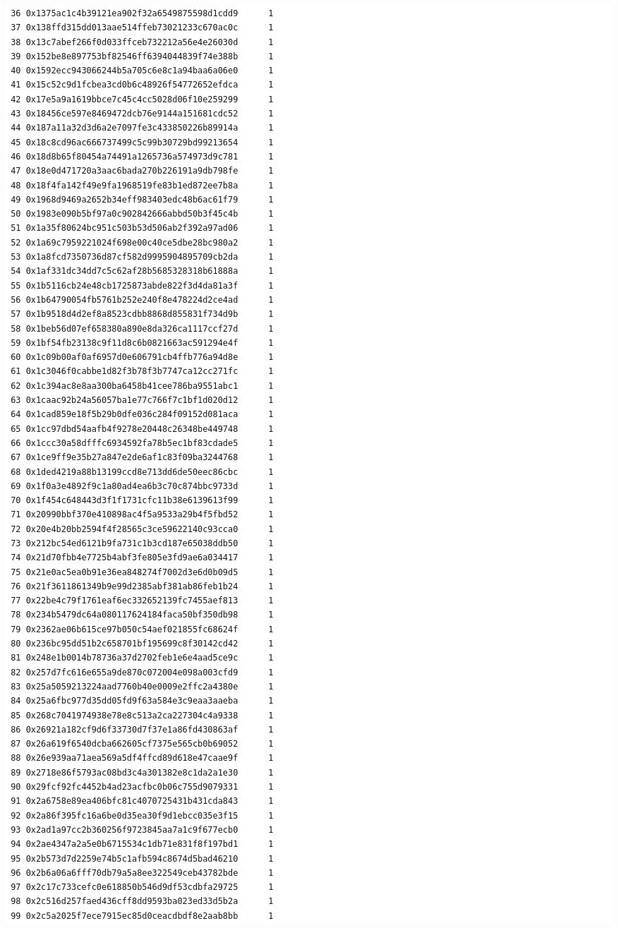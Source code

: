      36 0x1375ac1c4b39121ea902f32a6549875598d1cdd9      1
     37 0x138ffd315dd013aae514ffeb73021233c670ac0c      1
     38 0x13c7abef266f0d033ffceb732212a56e4e26030d      1
     39 0x152be8e897753bf82546ff6394044839f74e388b      1
     40 0x1592ecc943066244b5a705c6e8c1a94baa6a06e0      1
     41 0x15c52c9d1fcbea3cd0b6c48926f54772652efdca      1
     42 0x17e5a9a1619bbce7c45c4cc5028d06f10e259299      1
     43 0x18456ce597e8469472dcb76e9144a151681cdc52      1
     44 0x187a11a32d3d6a2e7097fe3c433850226b89914a      1
     45 0x18c8cd96ac666737499c5c99b30729bd99213654      1
     46 0x18d8b65f80454a74491a1265736a574973d9c781      1
     47 0x18e0d471720a3aac6bada270b226191a9db798fe      1
     48 0x18f4fa142f49e9fa1968519fe83b1ed872ee7b8a      1
     49 0x1968d9469a2652b34eff983403edc48b6ac61f79      1
     50 0x1983e090b5bf97a0c902842666abbd50b3f45c4b      1
     51 0x1a35f80624bc951c503b53d506ab2f392a97ad06      1
     52 0x1a69c7959221024f698e00c40ce5dbe28bc980a2      1
     53 0x1a8fcd7350736d87cf582d9995904895709cb2da      1
     54 0x1af331dc34dd7c5c62af28b5685328318b61888a      1
     55 0x1b5116cb24e48cb1725873abde822f3d4da81a3f      1
     56 0x1b64790054fb5761b252e240f8e478224d2ce4ad      1
     57 0x1b9518d4d2ef8a8523cdbb8868d855831f734d9b      1
     58 0x1beb56d07ef658380a890e8da326ca1117ccf27d      1
     59 0x1bf54fb23138c9f11d8c6b0821663ac591294e4f      1
     60 0x1c09b00af0af6957d0e606791cb4ffb776a94d8e      1
     61 0x1c3046f0cabbe1d82f3b78f3b7747ca12cc271fc      1
     62 0x1c394ac8e8aa300ba6458b41cee786ba9551abc1      1
     63 0x1caac92b24a56057ba1e77c766f7c1bf1d020d12      1
     64 0x1cad859e18f5b29b0dfe036c284f09152d081aca      1
     65 0x1cc97dbd54aafb4f9278e20448c26348be449748      1
     66 0x1ccc30a58dfffc6934592fa78b5ec1bf83cdade5      1
     67 0x1ce9ff9e35b27a847e2de6af1c83f09ba3244768      1
     68 0x1ded4219a88b13199ccd8e713dd6de50eec86cbc      1
     69 0x1f0a3e4892f9c1a80ad4ea6b3c70c874bbc9733d      1
     70 0x1f454c648443d3f1f1731cfc11b38e6139613f99      1
     71 0x20990bbf370e410898ac4f5a9533a29b4f5fbd52      1
     72 0x20e4b20bb2594f4f28565c3ce59622140c93cca0      1
     73 0x212bc54ed6121b9fa731c1b3cd187e65038ddb50      1
     74 0x21d70fbb4e7725b4abf3fe805e3fd9ae6a034417      1
     75 0x21e0ac5ea0b91e36ea848274f7002d3e6d0b09d5      1
     76 0x21f3611861349b9e99d2385abf381ab86feb1b24      1
     77 0x22be4c79f1761eaf6ec332652139fc7455aef813      1
     78 0x234b5479dc64a080117624184faca50bf350db98      1
     79 0x2362ae06b615ce97b050c54aef021855fc68624f      1
     80 0x236bc95dd51b2c658701bf195699c8f30142cd42      1
     81 0x248e1b0014b78736a37d2702feb1e6e4aad5ce9c      1
     82 0x257d7fc616e655a9de870c072004e098a003cfd9      1
     83 0x25a5059213224aad7760b40e0009e2ffc2a4380e      1
     84 0x25a6fbc977d35dd05fd9f63a584e3c9eaa3aaeba      1
     85 0x268c7041974938e78e8c513a2ca227304c4a9338      1
     86 0x26921a182cf9d6f33730d7f37e1a86fd430863af      1
     87 0x26a619f6540dcba662605cf7375e565cb0b69052      1
     88 0x26e939aa71aea569a5df4ffcd89d618e47caae9f      1
     89 0x2718e86f5793ac08bd3c4a301382e8c1da2a1e30      1
     90 0x29fcf92fc4452b4ad23acfbc0b06c755d9079331      1
     91 0x2a6758e89ea406bfc81c4070725431b431cda843      1
     92 0x2a86f395fc16a6be0d35ea30f9d1ebcc035e3f15      1
     93 0x2ad1a97cc2b360256f9723845aa7a1c9f677ecb0      1
     94 0x2ae4347a2a5e0b6715534c1db71e831f8f197bd1      1
     95 0x2b573d7d2259e74b5c1afb594c8674d5bad46210      1
     96 0x2b6a06a6fff70db79a5a8ee322549ceb43782bde      1
     97 0x2c17c733cefc0e618850b546d9df53cdbfa29725      1
     98 0x2c516d257faed436cff8dd9593ba023ed33d5b2a      1
     99 0x2c5a2025f7ece7915ec85d0ceacdbdf8e2aab8bb      1